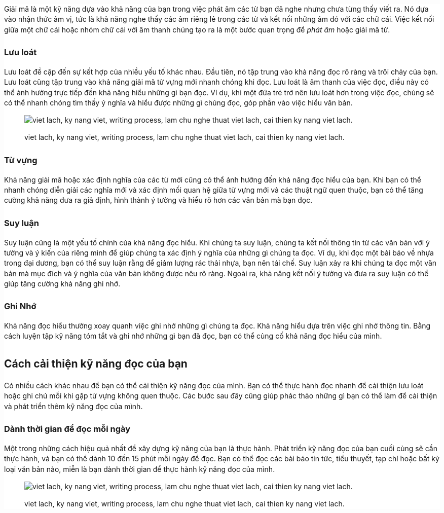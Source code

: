 Giải mã là một kỹ năng dựa vào khả năng của bạn trong việc phát âm các từ bạn đã nghe nhưng chưa từng thấy viết ra. Nó dựa vào nhận thức âm vị, tức là khả năng nghe thấy các âm riêng lẻ trong các từ và kết nối những âm đó với các chữ cái. Việc kết nối giữa một chữ cái hoặc nhóm chữ cái với âm thanh chúng tạo ra là một bước quan trọng để _phát âm_ hoặc giải mã từ.

### Lưu loát

Lưu loát đề cập đến sự kết hợp của nhiều yếu tố khác nhau. Đầu tiên, nó tập trung vào khả năng đọc rõ ràng và trôi chảy của bạn. Lưu loát cũng tập trung vào khả năng giải mã từ vựng mới nhanh chóng khi đọc. Lưu loát là âm thanh của việc đọc, điều này có thể ảnh hưởng trực tiếp đến khả năng hiểu những gì bạn đọc. Ví dụ, khi một đứa trẻ trở nên lưu loát hơn trong việc đọc, chúng sẽ có thể nhanh chóng tìm thấy ý nghĩa và hiểu được những gì chúng đọc, góp phần vào việc hiểu văn bản.

<figure><img src="https://banmaixanh.vercel.app/image/article/viet-lach-057.jpg" alt="viet lach, ky nang viet, writing process, lam chu nghe thuat viet lach, cai thien ky nang viet lach." title="viet lach, ky nang viet, writing process, lam chu nghe thuat viet lach, cai thien ky nang viet lach." height=100% width=100%><figcaption><p>viet lach, ky nang viet, writing process, lam chu nghe thuat viet lach, cai thien ky nang viet lach.</p></figcaption></figure>

### Từ vựng

Khả năng giải mã hoặc xác định nghĩa của các từ mới cũng có thể ảnh hưởng đến khả năng đọc hiểu của bạn. Khi bạn có thể nhanh chóng diễn giải các nghĩa mới và xác định mối quan hệ giữa từ vựng mới và các thuật ngữ quen thuộc, bạn có thể tăng cường khả năng đưa ra giả định, hình thành ý tưởng và hiểu rõ hơn các văn bản mà bạn đọc.

### Suy luận

Suy luận cũng là một yếu tố chính của khả năng đọc hiểu. Khi chúng ta suy luận, chúng ta kết nối thông tin từ các văn bản với ý tưởng và ý kiến của riêng mình để giúp chúng ta xác định ý nghĩa của những gì chúng ta đọc. Ví dụ, khi đọc một bài báo về nhựa trong đại dương, bạn có thể suy luận rằng để giảm lượng rác thải nhựa, bạn nên tái chế. Suy luận xảy ra khi chúng ta đọc một văn bản mà mục đích và ý nghĩa của văn bản không được nêu rõ ràng. Ngoài ra, khả năng kết nối ý tưởng và đưa ra suy luận có thể giúp tăng cường khả năng ghi nhớ.

### Ghi Nhớ

Khả năng đọc hiểu thường xoay quanh việc ghi nhớ những gì chúng ta đọc. Khả năng hiểu dựa trên việc ghi nhớ thông tin. Bằng cách luyện tập kỹ năng tóm tắt và ghi nhớ những gì bạn đã đọc, bạn có thể củng cố khả năng đọc hiểu của mình.

## Cách cải thiện kỹ năng đọc của bạn

Có nhiều cách khác nhau để bạn có thể cải thiện kỹ năng đọc của mình. Bạn có thể thực hành đọc nhanh để cải thiện lưu loát hoặc ghi chú mỗi khi gặp từ vựng không quen thuộc. Các bước sau đây cũng giúp phác thảo những gì bạn có thể làm để cải thiện và phát triển thêm kỹ năng đọc của mình.

### Dành thời gian để đọc mỗi ngày

Một trong những cách hiệu quả nhất để xây dựng kỹ năng của bạn là thực hành. Phát triển kỹ năng đọc của bạn cuối cùng sẽ cần thực hành, và bạn có thể dành 10 đến 15 phút mỗi ngày để đọc. Bạn có thể đọc các bài báo tin tức, tiểu thuyết, tạp chí hoặc bất kỳ loại văn bản nào, miễn là bạn dành thời gian để thực hành kỹ năng đọc của mình.

<figure><img src="https://banmaixanh.vercel.app/image/article/viet-lach-050.jpg" alt="viet lach, ky nang viet, writing process, lam chu nghe thuat viet lach, cai thien ky nang viet lach." title="viet lach, ky nang viet, writing process, lam chu nghe thuat viet lach, cai thien ky nang viet lach." height=100% width=100%><figcaption><p>viet lach, ky nang viet, writing process, lam chu nghe thuat viet lach, cai thien ky nang viet lach.</p></figcaption></figure>
